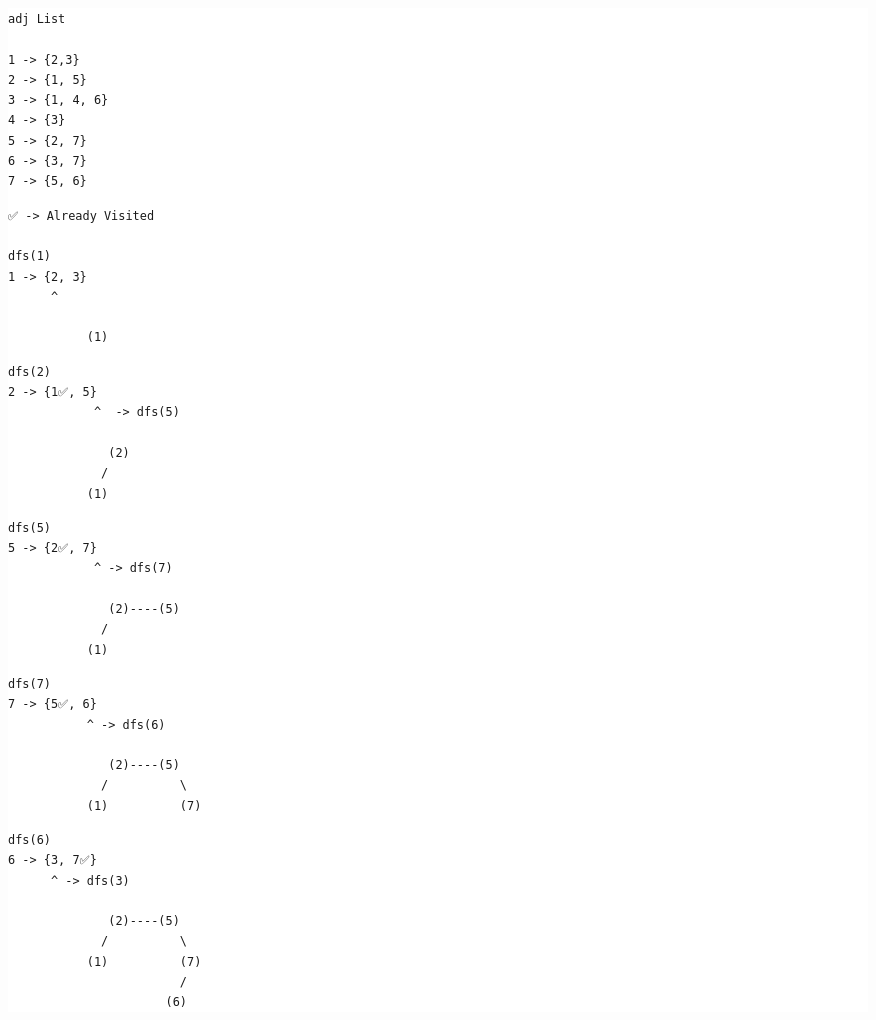 ```
adj List

1 -> {2,3}
2 -> {1, 5}
3 -> {1, 4, 6}
4 -> {3}
5 -> {2, 7}
6 -> {3, 7}
7 -> {5, 6}
```

```
✅ -> Already Visited

dfs(1)
1 -> {2, 3}
      ^

           (1)
``` 

```
dfs(2)
2 -> {1✅, 5}
            ^  -> dfs(5)

              (2)
             /
           (1)
```

```
dfs(5)
5 -> {2✅, 7}
            ^ -> dfs(7)

              (2)----(5)
             /  
           (1)          
``` 

```
dfs(7)
7 -> {5✅, 6}
           ^ -> dfs(6)

              (2)----(5)
             /          \
           (1)          (7)  

``` 

```
dfs(6)
6 -> {3, 7✅}
      ^ -> dfs(3)

              (2)----(5)
             /          \
           (1)          (7)  
                        /
                      (6) 
``` 
